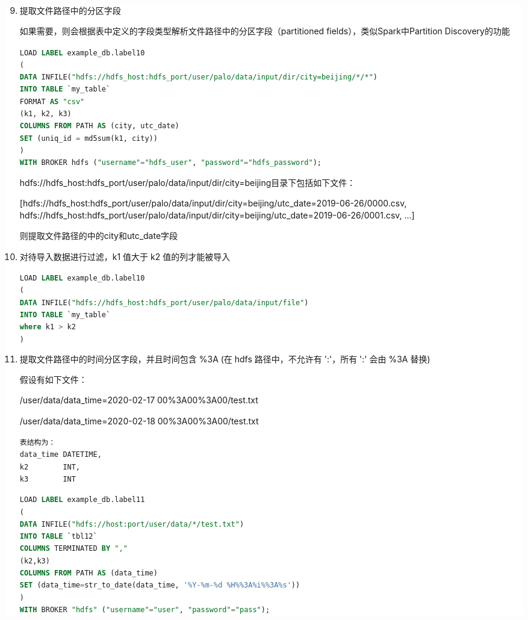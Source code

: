 9. 提取文件路径中的分区字段

    如果需要，则会根据表中定义的字段类型解析文件路径中的分区字段（partitioned fields），类似Spark中Partition Discovery的功能

    ```SQL
    LOAD LABEL example_db.label10
    (
    DATA INFILE("hdfs://hdfs_host:hdfs_port/user/palo/data/input/dir/city=beijing/*/*")
    INTO TABLE `my_table`
    FORMAT AS "csv"
    (k1, k2, k3)
    COLUMNS FROM PATH AS (city, utc_date)
    SET (uniq_id = md5sum(k1, city))
    )
    WITH BROKER hdfs ("username"="hdfs_user", "password"="hdfs_password");
    ```

    hdfs://hdfs_host:hdfs_port/user/palo/data/input/dir/city=beijing目录下包括如下文件：

    [hdfs://hdfs_host:hdfs_port/user/palo/data/input/dir/city=beijing/utc_date=2019-06-26/0000.csv, hdfs://hdfs_host:hdfs_port/user/palo/data/input/dir/city=beijing/utc_date=2019-06-26/0001.csv, ...]

    则提取文件路径的中的city和utc_date字段

10. 对待导入数据进行过滤，k1 值大于 k2 值的列才能被导入

    ```sql
    LOAD LABEL example_db.label10
    (
    DATA INFILE("hdfs://hdfs_host:hdfs_port/user/palo/data/input/file")
    INTO TABLE `my_table`
    where k1 > k2
    )
    ```

11. 提取文件路径中的时间分区字段，并且时间包含 %3A (在 hdfs 路径中，不允许有 ':'，所有 ':' 会由 %3A 替换)

    假设有如下文件：

    /user/data/data_time=2020-02-17 00%3A00%3A00/test.txt

    /user/data/data_time=2020-02-18 00%3A00%3A00/test.txt

    ```PLAIN TEXT
    表结构为：
    data_time DATETIME,
    k2        INT,
    k3        INT
    ```

    ```SQL
    LOAD LABEL example_db.label11
    (
    DATA INFILE("hdfs://host:port/user/data/*/test.txt")
    INTO TABLE `tbl12`
    COLUMNS TERMINATED BY ","
    (k2,k3)
    COLUMNS FROM PATH AS (data_time)
    SET (data_time=str_to_date(data_time, '%Y-%m-%d %H%%3A%i%%3A%s'))
    )
    WITH BROKER "hdfs" ("username"="user", "password"="pass");
    ```
